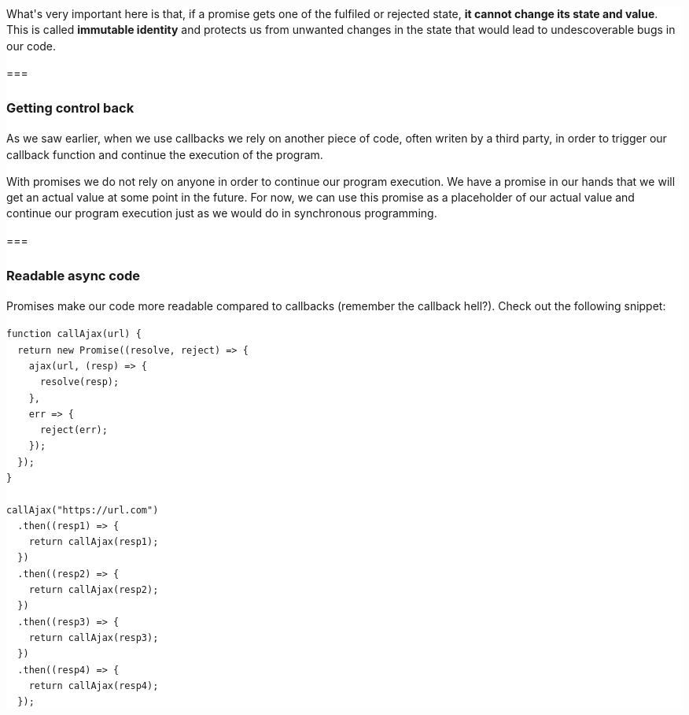 What's very important here is that, if a promise
gets one of the fulfiled or rejected state, **it cannot change its state and value**. This is called **immutable identity** and protects us from unwanted changes in the state that would lead to undescoverable bugs in our code.



===



### Getting control back

As we saw earlier, when we use callbacks we rely on another piece of code, often writen by a third party, in order to trigger our callback function and continue the execution of the program.

With promises we do not rely on anyone in order to continue our program execution. We have a promise in our hands that we will get an actual value at some point in the future. For now, we can use this promise as a placeholder of our actual value and continue our program execution just as we would do in synchronous programming.


===


### Readable async code

Promises make our code more readable compared to callbacks (remember the callback hell?). Check out the following snippet:

```
function callAjax(url) {
  return new Promise((resolve, reject) => {
    ajax(url, (resp) => {
      resolve(resp);
    },
    err => {
      reject(err);
    });
  });  
}

callAjax("https://url.com")
  .then((resp1) => {
    return callAjax(resp1);
  })
  .then((resp2) => {
    return callAjax(resp2);
  })
  .then((resp3) => {
    return callAjax(resp3);
  })
  .then((resp4) => {
    return callAjax(resp4);
  });
  ```
